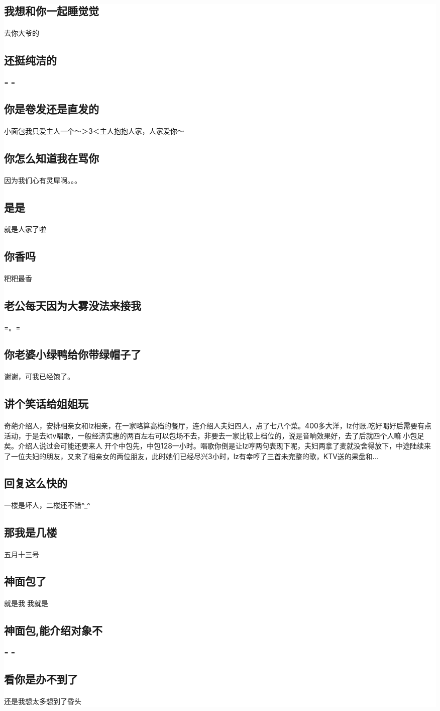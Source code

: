 ## 我想和你一起睡觉觉
去你大爷的

## 还挺纯洁的
= =

## 你是卷发还是直发的
小面包我只爱主人一个～＞3＜主人抱抱人家，人家爱你～

## 你怎么知道我在骂你
因为我们心有灵犀啊。。。

## 是是
就是人家了啦

## 你香吗
粑粑最香

## 老公每天因为大雾没法来接我
=。=

## 你老婆小绿鸭给你带绿帽子了
谢谢，可我已经饱了。

## 讲个笑话给姐姐玩
奇葩介绍人，安排相亲女和lz相亲，在一家略算高档的餐厅，连介绍人夫妇四人，点了七八个菜。400多大洋，lz付账.吃好喝好后需要有点活动，于是去ktv唱歌，一般经济实惠的两百左右可以包场不去，非要去一家比较上档位的，说是音响效果好，去了后就四个人嘛 小包足矣。介绍人说过会可能还要来人 开个中包先，中包128一小时。唱歌你倒是让lz哼两句表现下呢，夫妇两拿了麦就没舍得放下，中途陆续来了一位夫妇的朋友，又来了相亲女的两位朋友，此时她们已经尽兴3小时，lz有幸哼了三首未完整的歌，KTV送的果盘和...

## 回复这么快的
一楼是坏人，二楼还不错^_^

## 那我是几楼
五月十三号

## 神面包了
就是我   我就是

## 神面包,能介绍对象不
= =

## 看你是办不到了
还是我想太多想到了昏头
